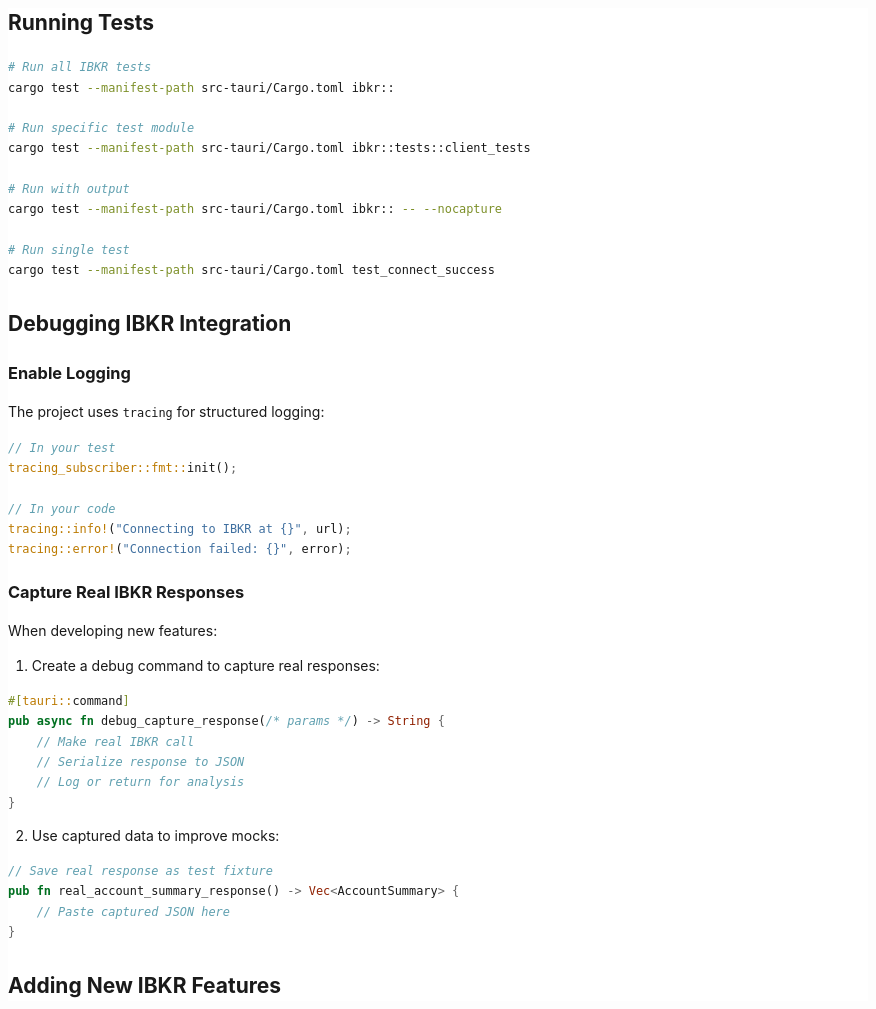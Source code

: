 ## Running Tests

```bash
# Run all IBKR tests
cargo test --manifest-path src-tauri/Cargo.toml ibkr::

# Run specific test module
cargo test --manifest-path src-tauri/Cargo.toml ibkr::tests::client_tests

# Run with output
cargo test --manifest-path src-tauri/Cargo.toml ibkr:: -- --nocapture

# Run single test
cargo test --manifest-path src-tauri/Cargo.toml test_connect_success
```

## Debugging IBKR Integration

### Enable Logging

The project uses `tracing` for structured logging:

```rust
// In your test
tracing_subscriber::fmt::init();

// In your code
tracing::info!("Connecting to IBKR at {}", url);
tracing::error!("Connection failed: {}", error);
```

### Capture Real IBKR Responses

When developing new features:

1. Create a debug command to capture real responses:
```rust
#[tauri::command]
pub async fn debug_capture_response(/* params */) -> String {
    // Make real IBKR call
    // Serialize response to JSON
    // Log or return for analysis
}
```

2. Use captured data to improve mocks:
```rust
// Save real response as test fixture
pub fn real_account_summary_response() -> Vec<AccountSummary> {
    // Paste captured JSON here
}
```

## Adding New IBKR Features
